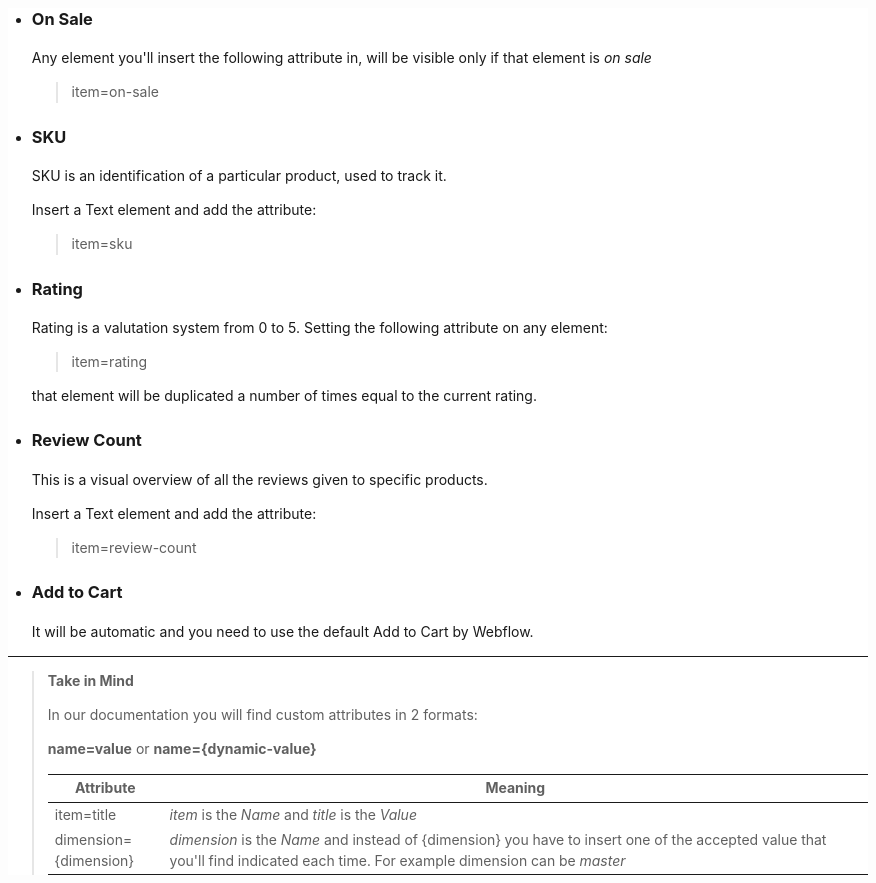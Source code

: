 - ### On Sale

    Any element you'll insert the following attribute in, will be visible only if that element is *on sale*

    > item=on-sale

- ### SKU

    SKU is an identification of a particular product, used to track it. 

    Insert a Text element and add the attribute:

    > item=sku

- ### Rating

    Rating is a valutation system from 0 to 5. Setting the following attribute on any element:

    > item=rating

    that element will be duplicated a number of times equal to the current rating.

- ### Review Count

    This is a visual overview of all the reviews given to specific products.

    Insert a Text element and add the attribute:

    > item=review-count

- ### Add to Cart
    It will be automatic and you need to use the default Add to Cart by Webflow.   

---------
> **Take in Mind**
>
> In our documentation you will find custom attributes in 2 formats:
>
> **name=value** or **name={dynamic-value}**
>
>
> **Attribute**             | **Meaning** | 
> -------------             | --------------- |
> | item=title              | *item* is the *Name* and *title* is the *Value* |
> | dimension={dimension}   | *dimension* is the *Name* and instead of {dimension} you have to insert one of the accepted value that you'll find indicated each time. For example dimension can be *master*|